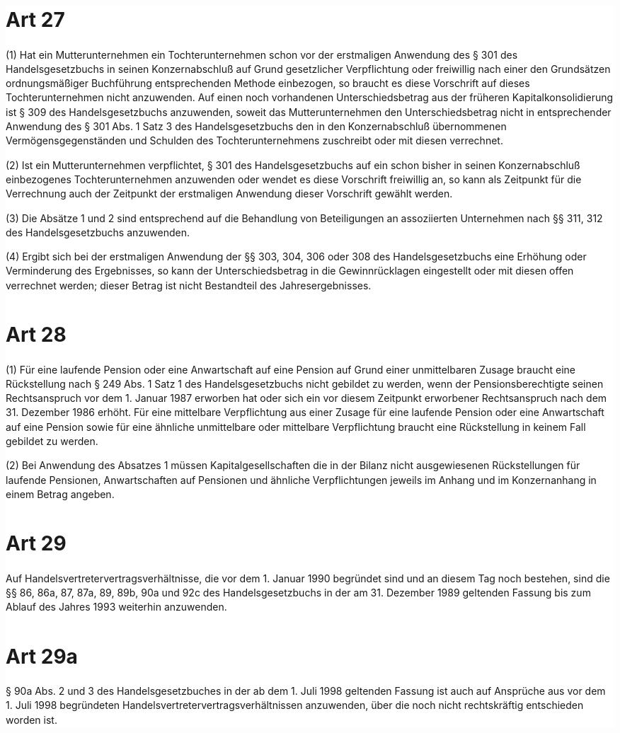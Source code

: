 # Art 27

(1) Hat ein Mutterunternehmen ein Tochterunternehmen schon vor der erstmaligen Anwendung des § 301 des Handelsgesetzbuchs in seinen Konzernabschluß auf Grund gesetzlicher Verpflichtung oder freiwillig nach einer den Grundsätzen ordnungsmäßiger Buchführung entsprechenden Methode einbezogen, so braucht es diese Vorschrift auf dieses Tochterunternehmen nicht anzuwenden. Auf einen noch vorhandenen Unterschiedsbetrag aus der früheren Kapitalkonsolidierung ist § 309 des Handelsgesetzbuchs anzuwenden, soweit das Mutterunternehmen den Unterschiedsbetrag nicht in entsprechender Anwendung des § 301 Abs. 1 Satz 3 des Handelsgesetzbuchs den in den Konzernabschluß übernommenen Vermögensgegenständen und Schulden des Tochterunternehmens zuschreibt oder mit diesen verrechnet.

(2) Ist ein Mutterunternehmen verpflichtet, § 301 des Handelsgesetzbuchs auf ein schon bisher in seinen Konzernabschluß einbezogenes Tochterunternehmen anzuwenden oder wendet es diese Vorschrift freiwillig an, so kann als Zeitpunkt für die Verrechnung auch der Zeitpunkt der erstmaligen Anwendung dieser Vorschrift gewählt werden.

(3) Die Absätze 1 und 2 sind entsprechend auf die Behandlung von Beteiligungen an assoziierten Unternehmen nach §§ 311, 312 des Handelsgesetzbuchs anzuwenden.

(4) Ergibt sich bei der erstmaligen Anwendung der §§ 303, 304, 306 oder 308 des Handelsgesetzbuchs eine Erhöhung oder Verminderung des Ergebnisses, so kann der Unterschiedsbetrag in die Gewinnrücklagen eingestellt oder mit diesen offen verrechnet werden; dieser Betrag ist nicht Bestandteil des Jahresergebnisses.

# Art 28

(1) Für eine laufende Pension oder eine Anwartschaft auf eine Pension auf Grund einer unmittelbaren Zusage braucht eine Rückstellung nach § 249 Abs. 1 Satz 1 des Handelsgesetzbuchs nicht gebildet zu werden, wenn der Pensionsberechtigte seinen Rechtsanspruch vor dem 1. Januar 1987 erworben hat oder sich ein vor diesem Zeitpunkt erworbener Rechtsanspruch nach dem 31. Dezember 1986 erhöht. Für eine mittelbare Verpflichtung aus einer Zusage für eine laufende Pension oder eine Anwartschaft auf eine Pension sowie für eine ähnliche unmittelbare oder mittelbare Verpflichtung braucht eine Rückstellung in keinem Fall gebildet zu werden.

(2) Bei Anwendung des Absatzes 1 müssen Kapitalgesellschaften die in der Bilanz nicht ausgewiesenen Rückstellungen für laufende Pensionen, Anwartschaften auf Pensionen und ähnliche Verpflichtungen jeweils im Anhang und im Konzernanhang in einem Betrag angeben.

# Art 29

Auf Handelsvertretervertragsverhältnisse, die vor dem 1. Januar 1990 begründet sind und an diesem Tag noch bestehen, sind die §§ 86, 86a, 87, 87a, 89, 89b, 90a und 92c des Handelsgesetzbuchs in der am 31. Dezember 1989 geltenden Fassung bis zum Ablauf des Jahres 1993 weiterhin anzuwenden.

# Art 29a

§ 90a Abs. 2 und 3 des Handelsgesetzbuches in der ab dem 1. Juli 1998 geltenden Fassung ist auch auf Ansprüche aus vor dem 1. Juli 1998 begründeten Handelsvertretervertragsverhältnissen anzuwenden, über die noch nicht rechtskräftig entschieden worden ist.
